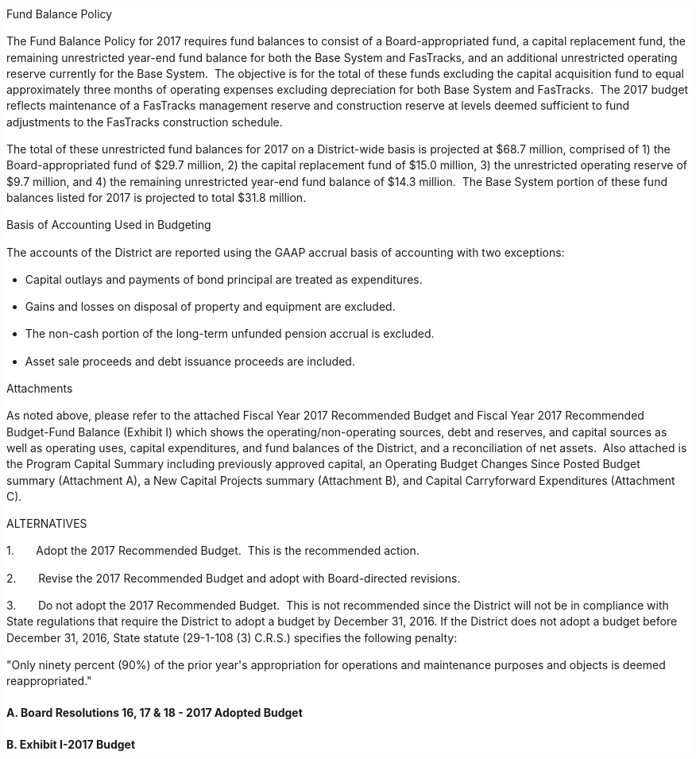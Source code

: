 Fund Balance Policy

The Fund Balance Policy for 2017 requires fund balances to consist of a Board-appropriated fund, a capital replacement fund, the remaining unrestricted year-end fund balance for both the Base System and FasTracks, and an additional unrestricted operating reserve currently for the Base System.  The objective is for the total of these funds excluding the capital acquisition fund to equal approximately three months of operating expenses excluding depreciation for both Base System and FasTracks.  The 2017 budget reflects maintenance of a FasTracks management reserve and construction reserve at levels deemed sufficient to fund adjustments to the FasTracks construction schedule.

The total of these unrestricted fund balances for 2017 on a District-wide basis is projected at $68.7 million, comprised of 1) the Board-appropriated fund of $29.7 million, 2) the capital replacement fund of $15.0 million, 3) the unrestricted operating reserve of $9.7 million, and 4) the remaining unrestricted year-end fund balance of $14.3 million.  The Base System portion of these fund balances listed for 2017 is projected to total $31.8 million.

Basis of Accounting Used in Budgeting

The accounts of the District are reported using the GAAP accrual basis of accounting with two exceptions:

- Capital outlays and payments of bond principal are treated as expenditures.

- Gains and losses on disposal of property and equipment are excluded.

- The non-cash portion of the long-term unfunded pension accrual is excluded.

- Asset sale proceeds and debt issuance proceeds are included.

Attachments

As noted above, please refer to the attached Fiscal Year 2017 Recommended Budget and Fiscal Year 2017 Recommended Budget-Fund Balance (Exhibit I) which shows the operating/non-operating sources, debt and reserves, and capital sources as well as operating uses, capital expenditures, and fund balances of the District, and a reconciliation of net assets.  Also attached is the Program Capital Summary including previously approved capital, an Operating Budget Changes Since Posted Budget summary (Attachment A), a New Capital Projects summary (Attachment B), and Capital Carryforward Expenditures (Attachment C).

ALTERNATIVES

1.       Adopt the 2017 Recommended Budget.  This is the recommended action.

2.       Revise the 2017 Recommended Budget and adopt with Board-directed revisions.

3.       Do not adopt the 2017 Recommended Budget.  This is not recommended since the District will not be in compliance with State regulations that require the District to adopt a budget by December 31, 2016. If the District does not adopt a budget before December 31, 2016, State statute (29-1-108 (3) C.R.S.) specifies the following penalty:

"Only ninety percent (90%) of the prior year's appropriation for operations and maintenance purposes and objects is deemed reappropriated."

#### A. Board Resolutions 16, 17 & 18 -  2017 Adopted Budget

#### B. Exhibit I-2017 Budget
